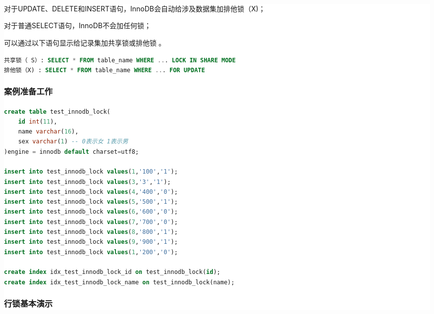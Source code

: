 对于UPDATE、DELETE和INSERT语句，InnoDB会自动给涉及数据集加排他锁（X)；

对于普通SELECT语句，InnoDB不会加任何锁；



可以通过以下语句显示给记录集加共享锁或排他锁 。

```sql
共享锁（ S）: SELECT * FROM table_name WHERE ... LOCK IN SHARE MODE
排他锁（X) : SELECT * FROM table_name WHERE ... FOR UPDATE
```

### 案例准备工作

```sql
create table test_innodb_lock(
    id int(11),
    name varchar(16),
    sex varchar(1) -- 0表示女 1表示男
)engine = innodb default charset=utf8;

insert into test_innodb_lock values(1,'100','1');
insert into test_innodb_lock values(3,'3','1');
insert into test_innodb_lock values(4,'400','0');
insert into test_innodb_lock values(5,'500','1');
insert into test_innodb_lock values(6,'600','0');
insert into test_innodb_lock values(7,'700','0');
insert into test_innodb_lock values(8,'800','1');
insert into test_innodb_lock values(9,'900','1');
insert into test_innodb_lock values(1,'200','0');

create index idx_test_innodb_lock_id on test_innodb_lock(id);
create index idx_test_innodb_lock_name on test_innodb_lock(name);
```

### 行锁基本演示


<figure class="thumbnails">